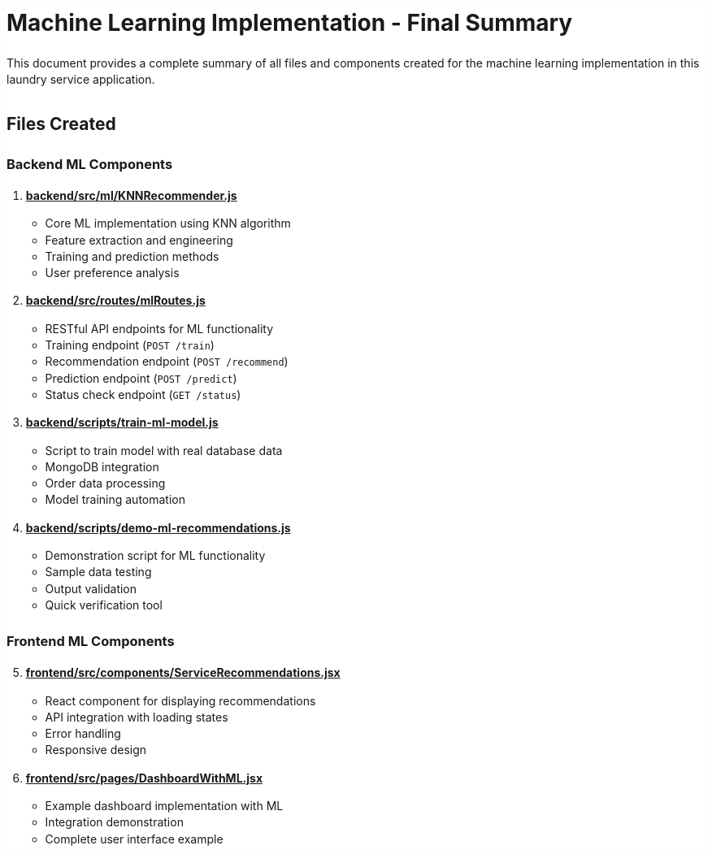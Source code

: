 # Machine Learning Implementation - Final Summary

This document provides a complete summary of all files and components created for the machine learning implementation in this laundry service application.

## Files Created

### Backend ML Components

1. **[backend/src/ml/KNNRecommender.js](file:///c:/Users/User/fabrico/backend/src/ml/KNNRecommender.js)**
   - Core ML implementation using KNN algorithm
   - Feature extraction and engineering
   - Training and prediction methods
   - User preference analysis

2. **[backend/src/routes/mlRoutes.js](file:///c:/Users/User/fabrico/backend/src/routes/mlRoutes.js)**
   - RESTful API endpoints for ML functionality
   - Training endpoint (`POST /train`)
   - Recommendation endpoint (`POST /recommend`)
   - Prediction endpoint (`POST /predict`)
   - Status check endpoint (`GET /status`)

3. **[backend/scripts/train-ml-model.js](file:///c:/Users/User/fabrico/backend/scripts/train-ml-model.js)**
   - Script to train model with real database data
   - MongoDB integration
   - Order data processing
   - Model training automation

4. **[backend/scripts/demo-ml-recommendations.js](file:///c:/Users/User/fabrico/backend/scripts/demo-ml-recommendations.js)**
   - Demonstration script for ML functionality
   - Sample data testing
   - Output validation
   - Quick verification tool

### Frontend ML Components

5. **[frontend/src/components/ServiceRecommendations.jsx](file:///c:/Users/User/fabrico/frontend/src/components/ServiceRecommendations.jsx)**
   - React component for displaying recommendations
   - API integration with loading states
   - Error handling
   - Responsive design

6. **[frontend/src/pages/DashboardWithML.jsx](file:///c:/Users/User/fabrico/frontend/src/pages/DashboardWithML.jsx)**
   - Example dashboard implementation with ML
   - Integration demonstration
   - Complete user interface example
